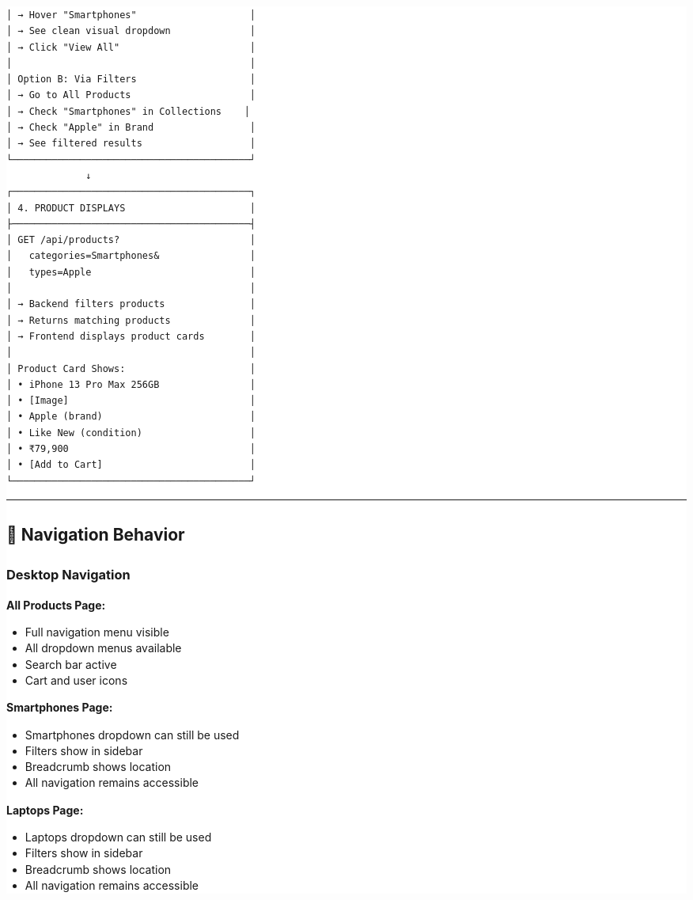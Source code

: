 ```
│ → Hover "Smartphones"                    │
│ → See clean visual dropdown              │
│ → Click "View All"                       │
│                                          │
│ Option B: Via Filters                    │
│ → Go to All Products                     │
│ → Check "Smartphones" in Collections    │
│ → Check "Apple" in Brand                 │
│ → See filtered results                   │
└──────────────────────────────────────────┘
              ↓
┌──────────────────────────────────────────┐
│ 4. PRODUCT DISPLAYS                      │
├──────────────────────────────────────────┤
│ GET /api/products?                       │
│   categories=Smartphones&                │
│   types=Apple                            │
│                                          │
│ → Backend filters products               │
│ → Returns matching products              │
│ → Frontend displays product cards        │
│                                          │
│ Product Card Shows:                      │
│ • iPhone 13 Pro Max 256GB                │
│ • [Image]                                │
│ • Apple (brand)                          │
│ • Like New (condition)                   │
│ • ₹79,900                                │
│ • [Add to Cart]                          │
└──────────────────────────────────────────┘
```

---

## 📱 Navigation Behavior

### Desktop Navigation

**All Products Page:**
- Full navigation menu visible
- All dropdown menus available
- Search bar active
- Cart and user icons

**Smartphones Page:**
- Smartphones dropdown can still be used
- Filters show in sidebar
- Breadcrumb shows location
- All navigation remains accessible

**Laptops Page:**
- Laptops dropdown can still be used
- Filters show in sidebar
- Breadcrumb shows location
- All navigation remains accessible
